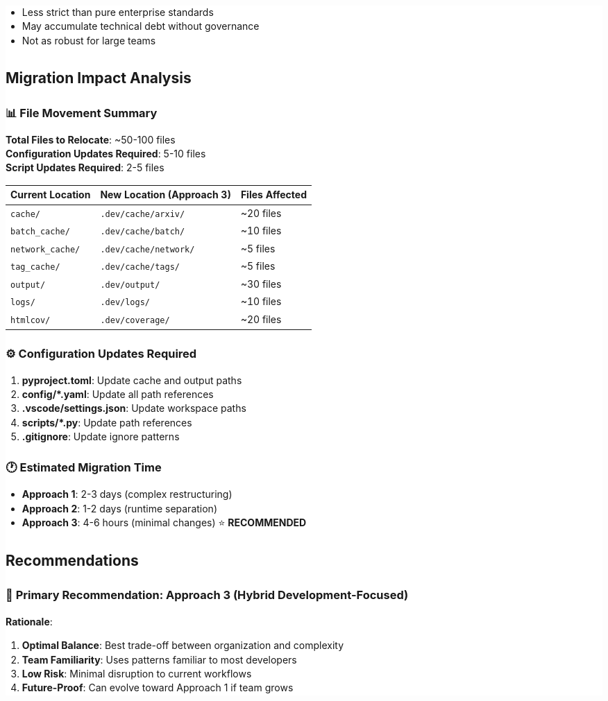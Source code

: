 - Less strict than pure enterprise standards
- May accumulate technical debt without governance
- Not as robust for large teams

## Migration Impact Analysis

### 📊 File Movement Summary

**Total Files to Relocate**: ~50-100 files  
**Configuration Updates Required**: 5-10 files  
**Script Updates Required**: 2-5 files

| Current Location | New Location (Approach 3) | Files Affected |
|------------------|----------------------------|----------------|
| `cache/` | `.dev/cache/arxiv/` | ~20 files |
| `batch_cache/` | `.dev/cache/batch/` | ~10 files |
| `network_cache/` | `.dev/cache/network/` | ~5 files |
| `tag_cache/` | `.dev/cache/tags/` | ~5 files |
| `output/` | `.dev/output/` | ~30 files |
| `logs/` | `.dev/logs/` | ~10 files |
| `htmlcov/` | `.dev/coverage/` | ~20 files |

### ⚙️ Configuration Updates Required

1. **pyproject.toml**: Update cache and output paths
2. **config/*.yaml**: Update all path references
3. **.vscode/settings.json**: Update workspace paths
4. **scripts/*.py**: Update path references
5. **.gitignore**: Update ignore patterns

### 🕐 Estimated Migration Time

- **Approach 1**: 2-3 days (complex restructuring)
- **Approach 2**: 1-2 days (runtime separation)
- **Approach 3**: 4-6 hours (minimal changes) ⭐ **RECOMMENDED**

## Recommendations

### 🎯 **Primary Recommendation: Approach 3 (Hybrid Development-Focused)**

**Rationale**:

1. **Optimal Balance**: Best trade-off between organization and complexity
2. **Team Familiarity**: Uses patterns familiar to most developers
3. **Low Risk**: Minimal disruption to current workflows
4. **Future-Proof**: Can evolve toward Approach 1 if team grows
